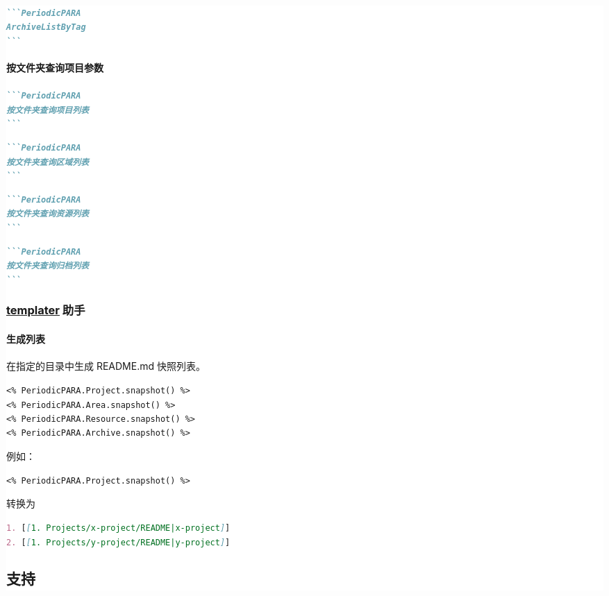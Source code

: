~~~markdown
```PeriodicPARA
ArchiveListByTag
```
~~~

#### 按文件夹查询项目参数

~~~markdown
```PeriodicPARA
按文件夹查询项目列表
```
~~~

~~~markdown
```PeriodicPARA
按文件夹查询区域列表
```
~~~

~~~markdown
```PeriodicPARA
按文件夹查询资源列表
```
~~~

~~~markdown
```PeriodicPARA
按文件夹查询归档列表
```
~~~

### [templater](https://github.com/SilentVoid13/Templater) 助手

#### 生成列表

在指定的目录中生成 README.md 快照列表。

~~~markdown
<% PeriodicPARA.Project.snapshot() %>
<% PeriodicPARA.Area.snapshot() %>
<% PeriodicPARA.Resource.snapshot() %>
<% PeriodicPARA.Archive.snapshot() %>
~~~

例如：

~~~markdown
<% PeriodicPARA.Project.snapshot() %>
~~~

转换为

~~~markdown
1. [[1. Projects/x-project/README|x-project]]
2. [[1. Projects/y-project/README|y-project]]
~~~

## 支持
